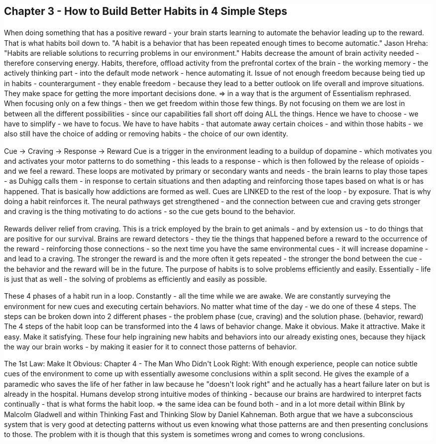 ## Chapter 3 - How to Build Better Habits in 4 Simple Steps

When doing something that has a positive reward - your brain starts learning to automate the behavior leading up to the reward. That is what habits boil down to. 
"A habit is a behavior that has been repeated enough times to become automatic."
Jason Hreha: "Habits are reliable solutions to recurring problems in our environment." 
Habits decrease the amount of brain activity needed - therefore conserving energy. Habits, therefore, offload activity from the prefrontal cortex of the brain - the working memory - the actively thinking part - into the default mode network - hence automating it. 
Issue of not enough freedom because being tied up in habits - counterargument - they enable freedom - because they lead to a better outlook on life overall and improve situations. They make space for getting the more important decisions done.
=> in a way that is the argument of Essentialism rephrased. When focusing only on a few things - then we get freedom within those few things. By not focusing on them we are lost in between all the different possibilities - since our capabilities fall short off doing ALL the things. Hence we have to choose - we have to simplify - we have to focus. We have to have habits - that automate away certain choices - and within those habits - we also still have the choice of adding or removing habits - the choice of our own identity. 

Cue -> Craving -> Response -> Reward
Cue is a trigger in the environment leading to a buildup of dopamine - which motivates you and activates your motor patterns to do something - this leads to a response - which is then followed by the release of opioids - and we feel a reward. 
These loops are motivated by primary or secondary wants and needs - the brain learns to play those tapes - as Duhigg calls them - in response to certain situations and then adapting and reinforcing those tapes based on what is or has happened. 
That is basically how addictions are formed as well. Cues are LINKED to the rest of the loop - by exposure. That is why doing a habit reinforces it. The neural pathways get strengthened - and the connection between cue and craving gets stronger and craving is the thing motivating to do actions - so the cue gets bound to the behavior. 

Rewards deliver relief from craving. This is a trick employed by the brain to get animals - and by extension us - to do things that are positive for our survival. Brains are reward detectors - they tie the things that happened before a reward to the occurrence of the reward - reinforcing those connections - so the next time you have the same environmental cues - it will increase dopamine - and lead to a craving. The stronger the reward is and the more often it gets repeated - the stronger the bond between the cue - the behavior and the reward will be in the future. The purpose of habits is to solve problems efficiently and easily. Essentially - life is just that as well - the solving of problems as efficiently and easily as possible. 

These 4 phases of a habit run in a loop. Constantly - all the time while we are awake. We are constantly surveying the environment for new cues and executing certain behaviors. No matter what time of the day - we do one of these 4 steps. 
The steps can be broken down into 2 different phases - the problem phase (cue, craving) and the solution phase. (behavior, reward)
The 4 steps of the habit loop can be transformed into the 4 laws of behavior change.
Make it obvious. Make it attractive. Make it easy. Make it satisfying. 
These four help ingraining new habits and behaviors into our already existing ones, because they hijack the way our brain works - by making it easier for it to connect those patterns of behavior. 

The 1st Law: Make It Obvious: 
Chapter 4 - The Man Who Didn't Look Right:
With enough experience, people can notice subtle cues of the environment to come up with essentially awesome conclusions within a split second. He gives the example of a paramedic who saves the life of her father in law because he "doesn't look right" and he actually has a heart failure later on but is already in the hospital. Humans develop strong intuitive modes of thinking - because our brains are hardwired to interpret facts continually - that is what forms the habit loop.
=> the same idea can be found both - and in a lot more detail within Blink by Malcolm Gladwell and within Thinking Fast and Thinking Slow by Daniel Kahneman. Both argue that we have a subconscious system that is very good at detecting patterns without us even knowing what those patterns are and then presenting conclusions to those. The problem with it is though that this system is sometimes wrong and comes to wrong conclusions. 
